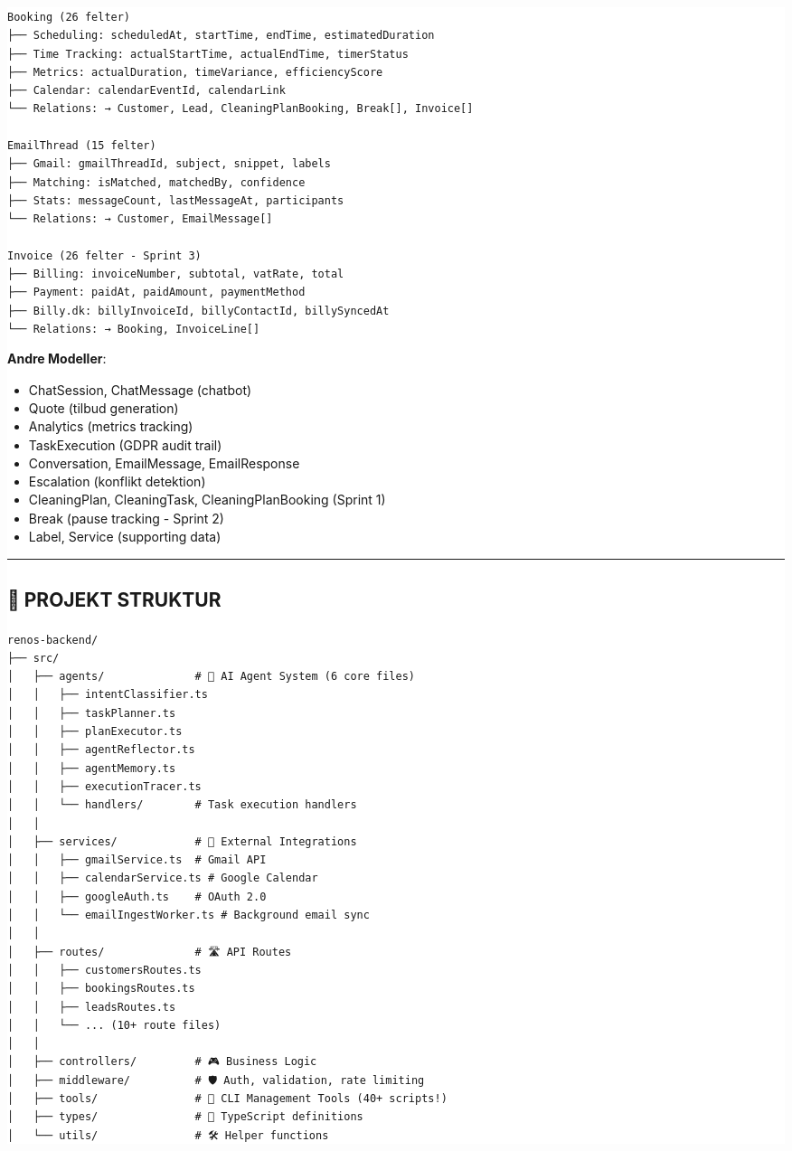 ```prisma
Booking (26 felter)
├── Scheduling: scheduledAt, startTime, endTime, estimatedDuration
├── Time Tracking: actualStartTime, actualEndTime, timerStatus
├── Metrics: actualDuration, timeVariance, efficiencyScore
├── Calendar: calendarEventId, calendarLink
└── Relations: → Customer, Lead, CleaningPlanBooking, Break[], Invoice[]

EmailThread (15 felter)
├── Gmail: gmailThreadId, subject, snippet, labels
├── Matching: isMatched, matchedBy, confidence
├── Stats: messageCount, lastMessageAt, participants
└── Relations: → Customer, EmailMessage[]

Invoice (26 felter - Sprint 3)
├── Billing: invoiceNumber, subtotal, vatRate, total
├── Payment: paidAt, paidAmount, paymentMethod
├── Billy.dk: billyInvoiceId, billyContactId, billySyncedAt
└── Relations: → Booking, InvoiceLine[]
```

**Andre Modeller**:
- ChatSession, ChatMessage (chatbot)
- Quote (tilbud generation)
- Analytics (metrics tracking)
- TaskExecution (GDPR audit trail)
- Conversation, EmailMessage, EmailResponse
- Escalation (konflikt detektion)
- CleaningPlan, CleaningTask, CleaningPlanBooking (Sprint 1)
- Break (pause tracking - Sprint 2)
- Label, Service (supporting data)

---

## 📁 PROJEKT STRUKTUR

```
renos-backend/
├── src/
│   ├── agents/              # 🤖 AI Agent System (6 core files)
│   │   ├── intentClassifier.ts
│   │   ├── taskPlanner.ts
│   │   ├── planExecutor.ts
│   │   ├── agentReflector.ts
│   │   ├── agentMemory.ts
│   │   ├── executionTracer.ts
│   │   └── handlers/        # Task execution handlers
│   │
│   ├── services/            # 📧 External Integrations
│   │   ├── gmailService.ts  # Gmail API
│   │   ├── calendarService.ts # Google Calendar
│   │   ├── googleAuth.ts    # OAuth 2.0
│   │   └── emailIngestWorker.ts # Background email sync
│   │
│   ├── routes/              # 🛣️ API Routes
│   │   ├── customersRoutes.ts
│   │   ├── bookingsRoutes.ts
│   │   ├── leadsRoutes.ts
│   │   └── ... (10+ route files)
│   │
│   ├── controllers/         # 🎮 Business Logic
│   ├── middleware/          # 🛡️ Auth, validation, rate limiting
│   ├── tools/               # 🔧 CLI Management Tools (40+ scripts!)
│   ├── types/               # 📝 TypeScript definitions
│   └── utils/               # 🛠️ Helper functions
```